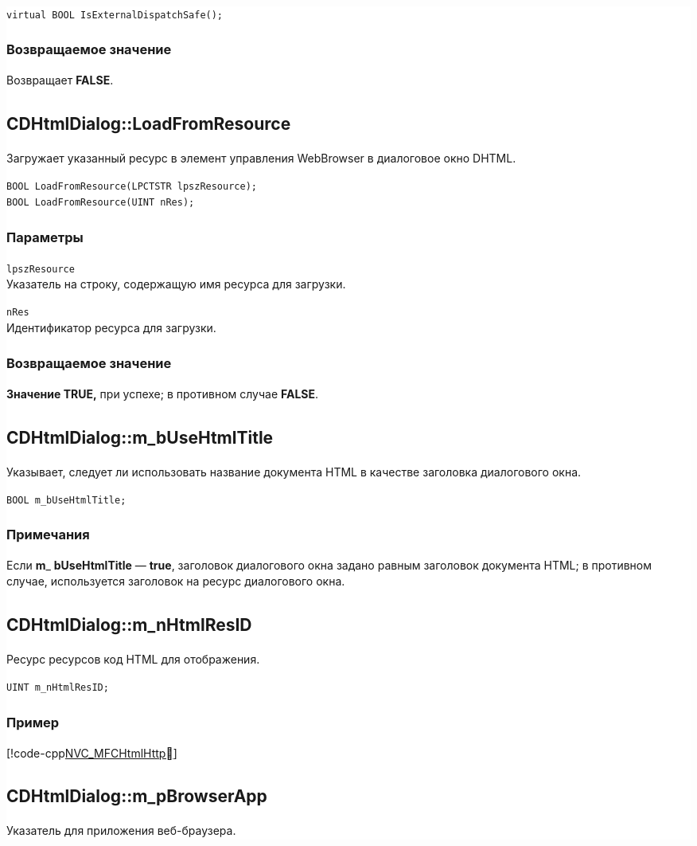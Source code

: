 ```  
virtual BOOL IsExternalDispatchSafe();
```  
  
### <a name="return-value"></a>Возвращаемое значение  
 Возвращает **FALSE**.  
  
##  <a name="loadfromresource"></a>CDHtmlDialog::LoadFromResource  
 Загружает указанный ресурс в элемент управления WebBrowser в диалоговое окно DHTML.  
  
```  
BOOL LoadFromResource(LPCTSTR lpszResource);  
BOOL LoadFromResource(UINT nRes);
```  
  
### <a name="parameters"></a>Параметры  
 `lpszResource`  
 Указатель на строку, содержащую имя ресурса для загрузки.  
  
 `nRes`  
 Идентификатор ресурса для загрузки.  
  
### <a name="return-value"></a>Возвращаемое значение  
 **Значение TRUE,** при успехе; в противном случае **FALSE**.  
  
##  <a name="m_busehtmltitle"></a>CDHtmlDialog::m_bUseHtmlTitle  
 Указывает, следует ли использовать название документа HTML в качестве заголовка диалогового окна.  
  
```  
BOOL m_bUseHtmlTitle;  
```  
  
### <a name="remarks"></a>Примечания  
 Если **m**_ **bUseHtmlTitle** — **true**, заголовок диалогового окна задано равным заголовок документа HTML; в противном случае, используется заголовок на ресурс диалогового окна.  
  
##  <a name="m_nhtmlresid"></a>CDHtmlDialog::m_nHtmlResID  
 Ресурс ресурсов код HTML для отображения.  
  
```  
UINT m_nHtmlResID;  
```  
  
### <a name="example"></a>Пример  
 [!code-cpp[NVC_MFCHtmlHttp&#5;](../../mfc/reference/codesnippet/cpp/cdhtmldialog-class_5.cpp)]  
  
##  <a name="m_pbrowserapp"></a>CDHtmlDialog::m_pBrowserApp  
 Указатель для приложения веб-браузера.  
  